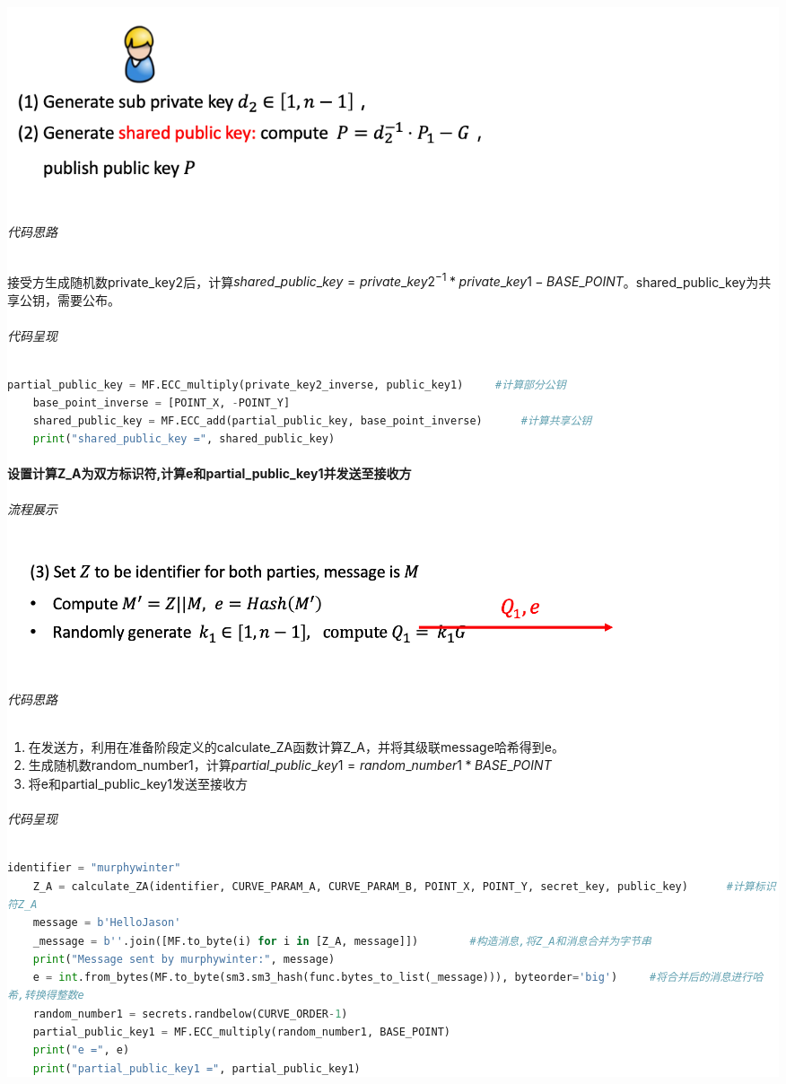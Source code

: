 ![03](03.png)

###### 代码思路

接受方生成随机数private_key2后，计算$shared\_public\_key = private\_key2^{-1}*private\_key1-BASE\_POINT$。shared_public_key为共享公钥，需要公布。

###### 代码呈现

```python
partial_public_key = MF.ECC_multiply(private_key2_inverse, public_key1)     #计算部分公钥
    base_point_inverse = [POINT_X, -POINT_Y]
    shared_public_key = MF.ECC_add(partial_public_key, base_point_inverse)      #计算共享公钥
    print("shared_public_key =", shared_public_key)
```

#### 设置计算Z_A为双方标识符,计算e和partial_public_key1并发送至接收方

###### 流程展示

![04](04.png)

###### 代码思路

1. 在发送方，利用在准备阶段定义的calculate_ZA函数计算Z_A，并将其级联message哈希得到e。
2. 生成随机数random_number1，计算$partial\_public\_key1=random\_number1*BASE\_POINT$
3. 将e和partial_public_key1发送至接收方

###### 代码呈现

```python
identifier = "murphywinter"
    Z_A = calculate_ZA(identifier, CURVE_PARAM_A, CURVE_PARAM_B, POINT_X, POINT_Y, secret_key, public_key)      #计算标识符Z_A
    message = b'HelloJason'
    _message = b''.join([MF.to_byte(i) for i in [Z_A, message]])        #构造消息,将Z_A和消息合并为字节串
    print("Message sent by murphywinter:", message)
    e = int.from_bytes(MF.to_byte(sm3.sm3_hash(func.bytes_to_list(_message))), byteorder='big')     #将合并后的消息进行哈希,转换得整数e
    random_number1 = secrets.randbelow(CURVE_ORDER-1)
    partial_public_key1 = MF.ECC_multiply(random_number1, BASE_POINT)
    print("e =", e)
    print("partial_public_key1 =", partial_public_key1)
```
